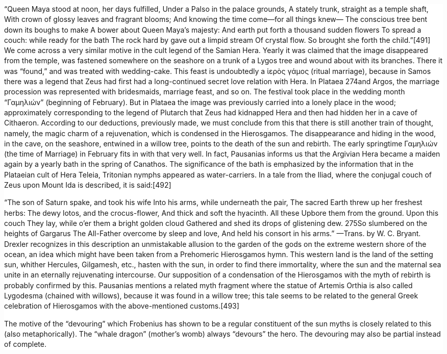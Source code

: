 “Queen Maya stood at noon, her days fulfilled,
Under a Palso in the palace grounds,
A stately trunk, straight as a temple shaft,
With crown of glossy leaves and fragrant blooms;
And knowing the time come—for all things knew—
The conscious tree bent down its boughs to make
A bower about Queen Maya’s majesty:
And earth put forth a thousand sudden flowers
To spread a couch: while ready for the bath
The rock hard by gave out a limpid stream
Of crystal flow. So brought she forth the child.”[491]
We come across a very similar motive in the cult legend of the Samian Hera. Yearly it was claimed that the image disappeared from the temple, was fastened somewhere on the seashore on a trunk of a Lygos tree and wound about with its branches. There it was “found,” and was treated with wedding-cake. This feast is undoubtedly a ἱερὸς γάμος (ritual marriage), because in Samos there was a legend that Zeus had first had a long-continued secret love relation with Hera. In Plataea 274and Argos, the marriage procession was represented with bridesmaids, marriage feast, and so on. The festival took place in the wedding month “Γαμηλιών” (beginning of February). But in Plataea the image was previously carried into a lonely place in the wood; approximately corresponding to the legend of Plutarch that Zeus had kidnapped Hera and then had hidden her in a cave of Cithaeron. According to our deductions, previously made, we must conclude from this that there is still another train of thought, namely, the magic charm of a rejuvenation, which is condensed in the Hierosgamos. The disappearance and hiding in the wood, in the cave, on the seashore, entwined in a willow tree, points to the death of the sun and rebirth. The early springtime Γαμηλιών (the time of Marriage) in February fits in with that very well. In fact, Pausanias informs us that the Argivian Hera became a maiden again by a yearly bath in the spring of Canathos. The significance of the bath is emphasized by the information that in the Plataeian cult of Hera Teleia, Tritonian nymphs appeared as water-carriers. In a tale from the Iliad, where the conjugal couch of Zeus upon Mount Ida is described, it is said:[492]

“The son of Saturn spake, and took his wife
Into his arms, while underneath the pair,
The sacred Earth threw up her freshest herbs:
The dewy lotos, and the crocus-flower,
And thick and soft the hyacinth. All these
Upbore them from the ground. Upon this couch
They lay, while o’er them a bright golden cloud
Gathered and shed its drops of glistening dew.
275So slumbered on the heights of Gargarus
The All-Father overcome by sleep and love,
And held his consort in his arms.”
—Trans. by W. C. Bryant.
Drexler recognizes in this description an unmistakable allusion to the garden of the gods on the extreme western shore of the ocean, an idea which might have been taken from a Prehomeric Hierosgamos hymn. This western land is the land of the setting sun, whither Hercules, Gilgamesh, etc., hasten with the sun, in order to find there immortality, where the sun and the maternal sea unite in an eternally rejuvenating intercourse. Our supposition of a condensation of the Hierosgamos with the myth of rebirth is probably confirmed by this. Pausanias mentions a related myth fragment where the statue of Artemis Orthia is also called Lygodesma (chained with willows), because it was found in a willow tree; this tale seems to be related to the general Greek celebration of Hierosgamos with the above-mentioned customs.[493]

The motive of the “devouring” which Frobenius has shown to be a regular constituent of the sun myths is closely related to this (also metaphorically). The “whale dragon” (mother’s womb) always “devours” the hero. The devouring may also be partial instead of complete.
